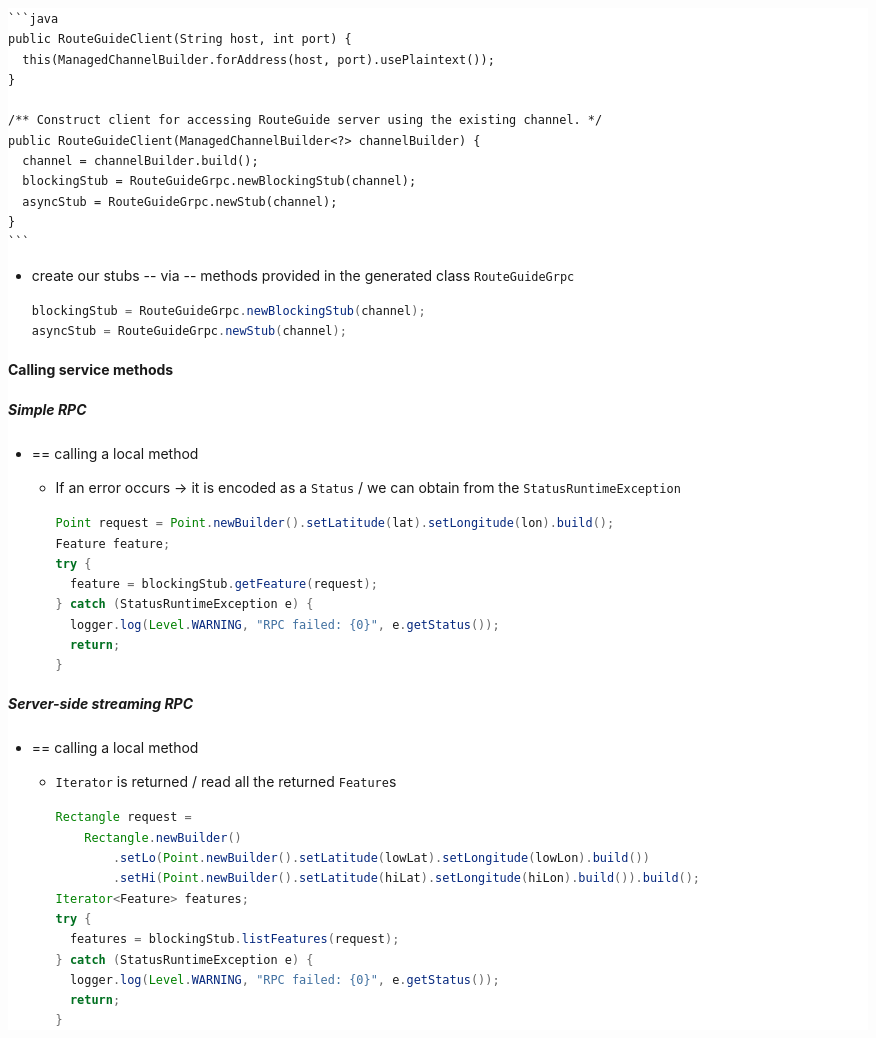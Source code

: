     ```java
    public RouteGuideClient(String host, int port) {
      this(ManagedChannelBuilder.forAddress(host, port).usePlaintext());
    }
    
    /** Construct client for accessing RouteGuide server using the existing channel. */
    public RouteGuideClient(ManagedChannelBuilder<?> channelBuilder) {
      channel = channelBuilder.build();
      blockingStub = RouteGuideGrpc.newBlockingStub(channel);
      asyncStub = RouteGuideGrpc.newStub(channel);
    }
    ```
  * create our stubs -- via -- methods provided in the generated class `RouteGuideGrpc`

    ```java
    blockingStub = RouteGuideGrpc.newBlockingStub(channel);
    asyncStub = RouteGuideGrpc.newStub(channel);
    ```

#### Calling service methods

##### Simple RPC
* == calling a local method
  * If an error occurs -> it is encoded as a `Status` / we can obtain from the `StatusRuntimeException`

    ```java
    Point request = Point.newBuilder().setLatitude(lat).setLongitude(lon).build();
    Feature feature;
    try {
      feature = blockingStub.getFeature(request);
    } catch (StatusRuntimeException e) {
      logger.log(Level.WARNING, "RPC failed: {0}", e.getStatus());
      return;
    }
    ```

##### Server-side streaming RPC
* == calling a local method
  * `Iterator` is returned / read all the returned `Feature`s

      ```java
      Rectangle request =
          Rectangle.newBuilder()
              .setLo(Point.newBuilder().setLatitude(lowLat).setLongitude(lowLon).build())
              .setHi(Point.newBuilder().setLatitude(hiLat).setLongitude(hiLon).build()).build();
      Iterator<Feature> features;
      try {
        features = blockingStub.listFeatures(request);
      } catch (StatusRuntimeException e) {
        logger.log(Level.WARNING, "RPC failed: {0}", e.getStatus());
        return;
      }
      ```

